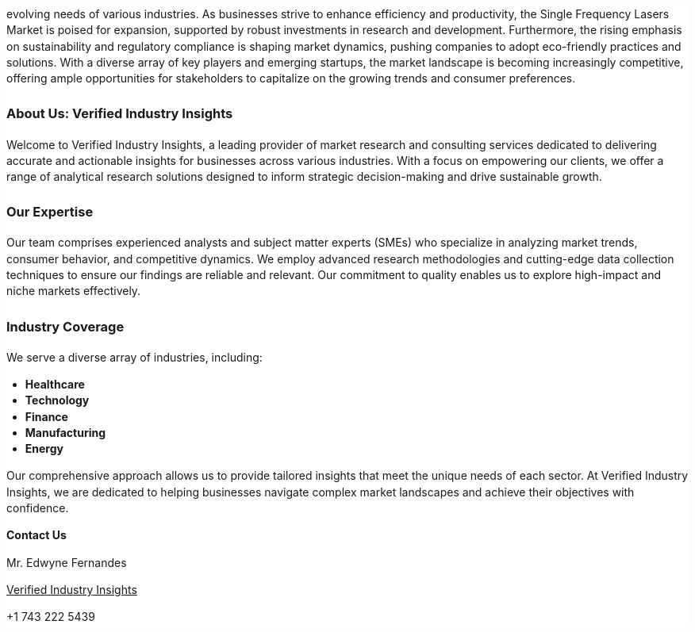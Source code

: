 evolving needs of various industries. As businesses strive to enhance efficiency and productivity, the Single Frequency Lasers Market is poised for expansion, supported by robust investments in research and development. Furthermore, the rising emphasis on sustainability and regulatory compliance is shaping market dynamics, pushing companies to adopt eco-friendly practices and solutions. With a diverse array of key players and emerging startups, the market landscape is becoming increasingly competitive, offering ample opportunities for stakeholders to capitalize on the growing trends and consumer preferences.</p><h3>About Us: Verified Industry Insights</h3><p>Welcome to Verified Industry Insights, a leading provider of market research and consulting services dedicated to delivering accurate and actionable insights for businesses across various industries. With a focus on empowering our clients, we offer a range of analytical research solutions designed to inform strategic decision-making and drive sustainable growth.</p><h3>Our Expertise</h3><p>Our team comprises experienced analysts and subject matter experts (SMEs) who specialize in analyzing market trends, consumer behavior, and competitive dynamics. We employ advanced research methodologies and cutting-edge data collection techniques to ensure our findings are reliable and relevant. Our commitment to quality enables us to explore high-impact and niche markets effectively.</p><h3>Industry Coverage</h3><p>We serve a diverse array of industries, including:</p><ul><li><strong>Healthcare</strong></li><li><strong>Technology</strong></li><li><strong>Finance</strong></li><li><strong>Manufacturing</strong></li><li><strong>Energy</strong></li></ul><p>Our comprehensive approach allows us to provide tailored insights that meet the unique needs of each sector. At Verified Industry Insights, we are dedicated to helping businesses navigate complex market landscapes and achieve their objectives with confidence.</p><p><strong>Contact Us</strong></p><p>Mr. Edwyne Fernandes</p><p><a href="https://www.verifiedindustryinsights.com/">Verified Industry Insights</a></p><p>+1 743 222 5439</p>
